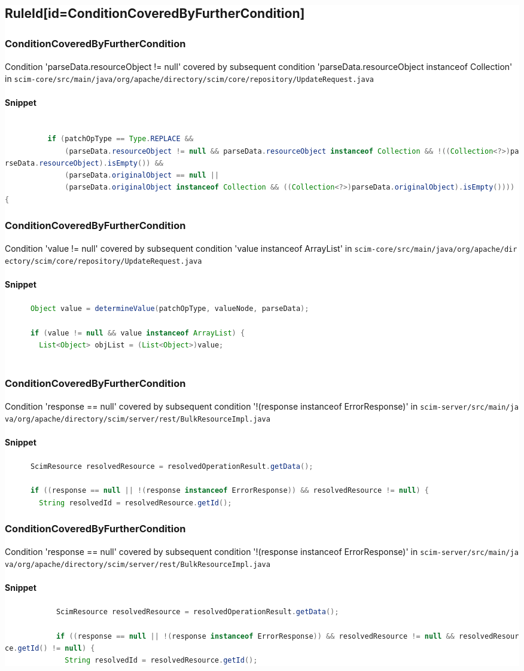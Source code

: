 ## RuleId[id=ConditionCoveredByFurtherCondition]
### ConditionCoveredByFurtherCondition
Condition 'parseData.resourceObject != null' covered by subsequent condition 'parseData.resourceObject instanceof Collection'
in `scim-core/src/main/java/org/apache/directory/scim/core/repository/UpdateRequest.java`
#### Snippet
```java
  
          if (patchOpType == Type.REPLACE && 
              (parseData.resourceObject != null && parseData.resourceObject instanceof Collection && !((Collection<?>)parseData.resourceObject).isEmpty()) &&
              (parseData.originalObject == null || 
              (parseData.originalObject instanceof Collection && ((Collection<?>)parseData.originalObject).isEmpty()))) {
```

### ConditionCoveredByFurtherCondition
Condition 'value != null' covered by subsequent condition 'value instanceof ArrayList'
in `scim-core/src/main/java/org/apache/directory/scim/core/repository/UpdateRequest.java`
#### Snippet
```java
      Object value = determineValue(patchOpType, valueNode, parseData);
      
      if (value != null && value instanceof ArrayList) {
        List<Object> objList = (List<Object>)value;
        
```

### ConditionCoveredByFurtherCondition
Condition 'response == null' covered by subsequent condition '!(response instanceof ErrorResponse)'
in `scim-server/src/main/java/org/apache/directory/scim/server/rest/BulkResourceImpl.java`
#### Snippet
```java
      ScimResource resolvedResource = resolvedOperationResult.getData();

      if ((response == null || !(response instanceof ErrorResponse)) && resolvedResource != null) {
        String resolvedId = resolvedResource.getId();

```

### ConditionCoveredByFurtherCondition
Condition 'response == null' covered by subsequent condition '!(response instanceof ErrorResponse)'
in `scim-server/src/main/java/org/apache/directory/scim/server/rest/BulkResourceImpl.java`
#### Snippet
```java
            ScimResource resolvedResource = resolvedOperationResult.getData();

            if ((response == null || !(response instanceof ErrorResponse)) && resolvedResource != null && resolvedResource.getId() != null) {
              String resolvedId = resolvedResource.getId();

```
